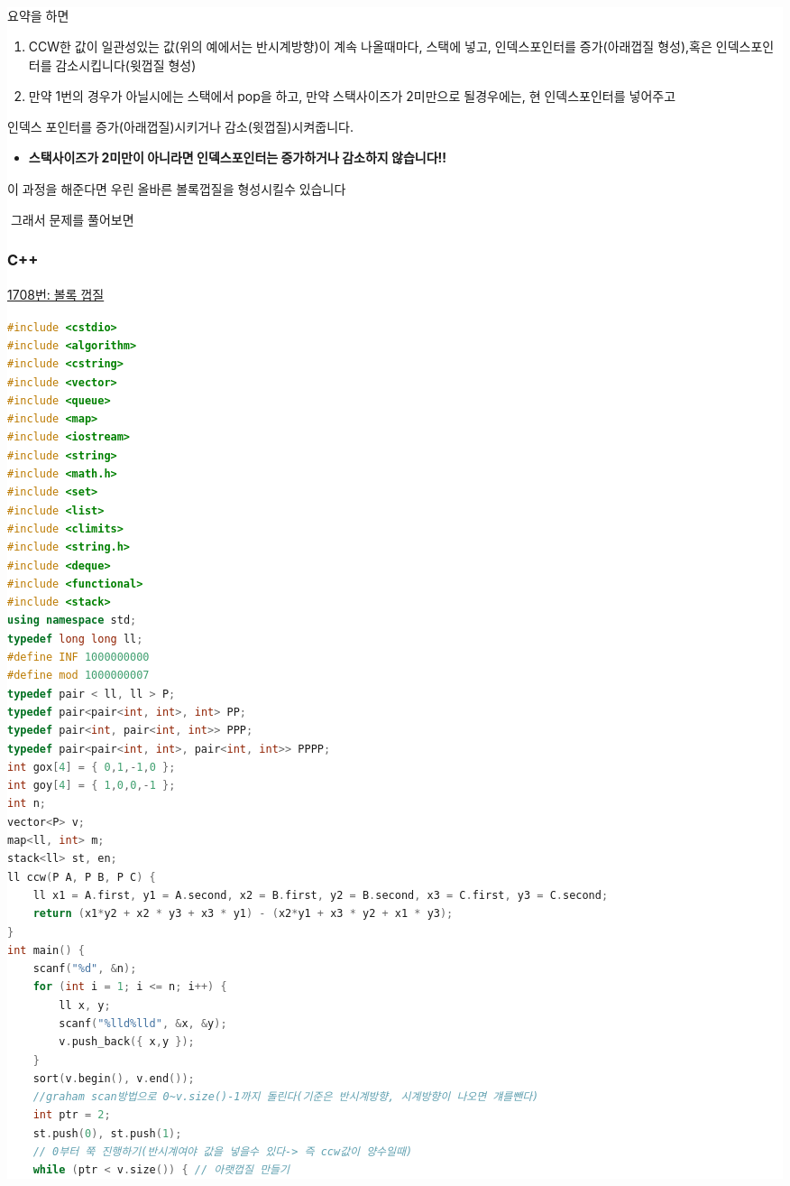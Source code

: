 ​요약을 하면  

1. CCW한 값이 일관성있는 값(위의 예에서는 반시계방향)이 계속 나올때마다, 스택에 넣고, 인덱스포인터를 증가(아래껍질 형성),혹은 인덱스포인터를 감소시킵니다(윗껍질 형성)

2. 만약 1번의 경우가 아닐시에는 스택에서 pop을 하고, 만약 스택사이즈가 2미만으로 될경우에는, 현 인덱스포인터를 넣어주고

인덱스 포인터를 증가(아래껍질)시키거나 감소(윗껍질)시켜줍니다.

* **스택사이즈가 2미만이 아니라면 인덱스포인터는 증가하거나 감소하지 않습니다!!**

​이 과정을 해준다면 우린 올바른 볼록껍질을 형성시킬수 있습니다

​
그래서 문제를 풀어보면

### C++

[1708번: 볼록 껍질](https://www.acmicpc.net/problem/1708)

```c++
#include <cstdio>
#include <algorithm>
#include <cstring>
#include <vector>
#include <queue>
#include <map>
#include <iostream>
#include <string>
#include <math.h>
#include <set>
#include <list>
#include <climits>
#include <string.h>
#include <deque>
#include <functional>
#include <stack>
using namespace std;
typedef long long ll;
#define INF 1000000000
#define mod 1000000007
typedef pair < ll, ll > P;
typedef pair<pair<int, int>, int> PP;
typedef pair<int, pair<int, int>> PPP;
typedef pair<pair<int, int>, pair<int, int>> PPPP;
int gox[4] = { 0,1,-1,0 };
int goy[4] = { 1,0,0,-1 };
int n;
vector<P> v;
map<ll, int> m;
stack<ll> st, en;
ll ccw(P A, P B, P C) {
    ll x1 = A.first, y1 = A.second, x2 = B.first, y2 = B.second, x3 = C.first, y3 = C.second;
    return (x1*y2 + x2 * y3 + x3 * y1) - (x2*y1 + x3 * y2 + x1 * y3);
}
int main() {
    scanf("%d", &n);
    for (int i = 1; i <= n; i++) {
        ll x, y;
        scanf("%lld%lld", &x, &y);
        v.push_back({ x,y });
    }
    sort(v.begin(), v.end());
    //graham scan방법으로 0~v.size()-1까지 돌린다(기준은 반시계방향, 시계방향이 나오면 걔를뺀다)
    int ptr = 2;
    st.push(0), st.push(1);
    // 0부터 쭉 진행하기(반시계여야 값을 넣을수 있다-> 즉 ccw값이 양수일때)
    while (ptr < v.size()) { // 아랫껍질 만들기
```